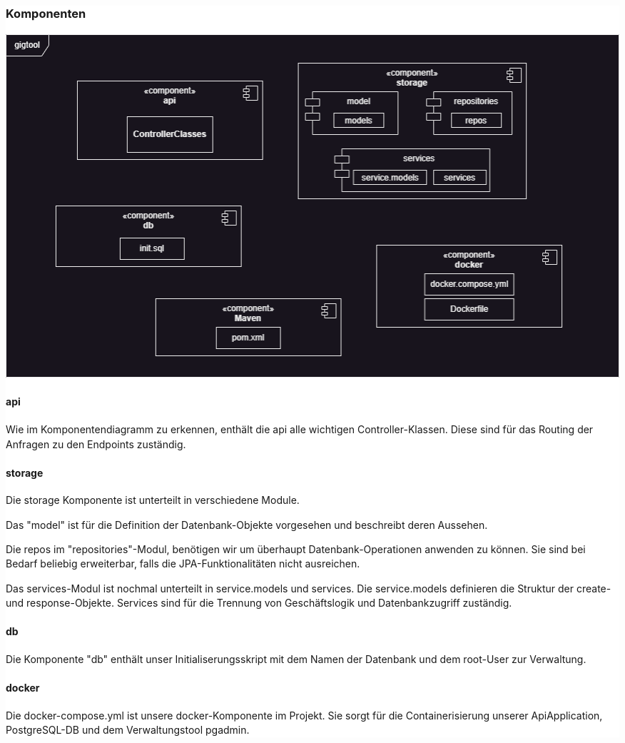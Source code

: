 
### Komponenten

![Komponentendiagramm](Dokumentation/assets/Komponentendiagramm.drawio.png "Komponentendiagramm GigTool")

#### api
Wie im Komponentendiagramm zu erkennen, enthält die api alle wichtigen Controller-Klassen.
Diese sind für das Routing der Anfragen zu den Endpoints zuständig.

#### storage
Die storage Komponente ist unterteilt in verschiedene Module.

Das "model" ist für die Definition der Datenbank-Objekte vorgesehen und beschreibt deren Aussehen.

Die repos im "repositories"-Modul, benötigen wir um überhaupt Datenbank-Operationen anwenden zu können. 
Sie sind bei Bedarf beliebig erweiterbar, falls die JPA-Funktionalitäten nicht ausreichen.

Das services-Modul ist nochmal unterteilt in service.models und services.
Die service.models definieren die Struktur der create- und response-Objekte.
Services sind für die Trennung von Geschäftslogik und Datenbankzugriff zuständig.

#### db
Die Komponente "db" enthält unser Initialiserungsskript mit dem Namen der Datenbank und dem root-User zur Verwaltung.

#### docker
Die docker-compose.yml ist unsere docker-Komponente im Projekt. Sie sorgt für die Containerisierung unserer ApiApplication, PostgreSQL-DB und dem Verwaltungstool pgadmin.
